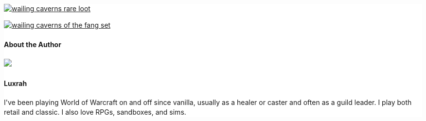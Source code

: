 [![wailing caverns rare loot](https://www.warcrafttavern.com/wp-content/uploads/2023/05/Wailing-Caverns-Rare-Loot-1024x576.jpeg)](https://www.warcrafttavern.com/wp-content/uploads/2023/05/Wailing-Caverns-Rare-Loot.jpeg)

[![wailing caverns of the fang set](https://www.warcrafttavern.com/wp-content/uploads/2023/05/Wailing-Caverns-Of-The-Fang-Set-1024x576.jpeg)](https://www.warcrafttavern.com/wp-content/uploads/2023/05/Wailing-Caverns-Of-The-Fang-Set.jpeg)

#### About the Author

![](https://www.warcrafttavern.com/wp-content/uploads/tml-avatars/Lucy-1.jpg)

#### Luxrah

I've been playing World of Warcraft on and off since vanilla, usually as a healer or caster and often as a guild leader. I play both retail and classic. I also love RPGs, sandboxes, and sims.
